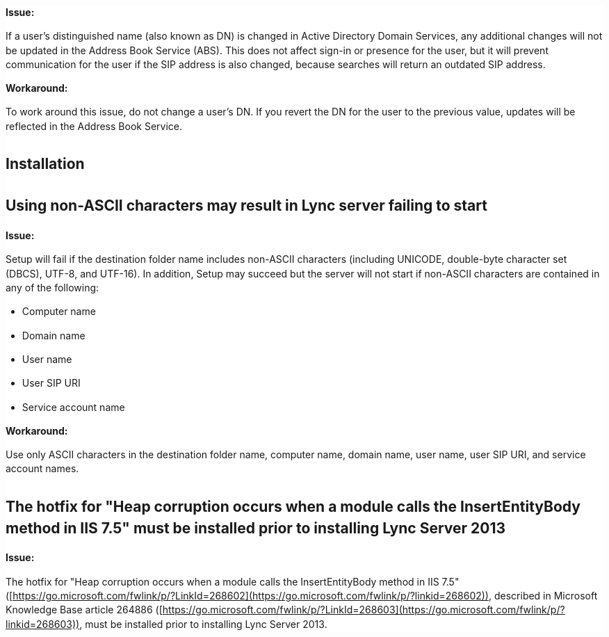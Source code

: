 **Issue:**

If a user’s distinguished name (also known as DN) is changed in Active Directory Domain Services, any additional changes will not be updated in the Address Book Service (ABS). This does not affect sign-in or presence for the user, but it will prevent communication for the user if the SIP address is also changed, because searches will return an outdated SIP address.

**Workaround:**

To work around this issue, do not change a user’s DN. If you revert the DN for the user to the previous value, updates will be reflected in the Address Book Service.

</div>

</div>

<span id="Installation"></span>

<div>

## Installation

<div>

## Using non-ASCII characters may result in Lync server failing to start

**Issue:**

Setup will fail if the destination folder name includes non-ASCII characters (including UNICODE, double-byte character set (DBCS), UTF-8, and UTF-16). In addition, Setup may succeed but the server will not start if non-ASCII characters are contained in any of the following:

  - Computer name

  - Domain name

  - User name

  - User SIP URI

  - Service account name

**Workaround:**

Use only ASCII characters in the destination folder name, computer name, domain name, user name, user SIP URI, and service account names.

</div>

<div>

## The hotfix for "Heap corruption occurs when a module calls the InsertEntityBody method in IIS 7.5" must be installed prior to installing Lync Server 2013

**Issue:**

The hotfix for "Heap corruption occurs when a module calls the InsertEntityBody method in IIS 7.5" ([https://go.microsoft.com/fwlink/p/?LinkId=268602](https://go.microsoft.com/fwlink/p/?linkid=268602)), described in Microsoft Knowledge Base article 264886 ([https://go.microsoft.com/fwlink/p/?LinkId=268603](https://go.microsoft.com/fwlink/p/?linkid=268603)), must be installed prior to installing Lync Server 2013.
